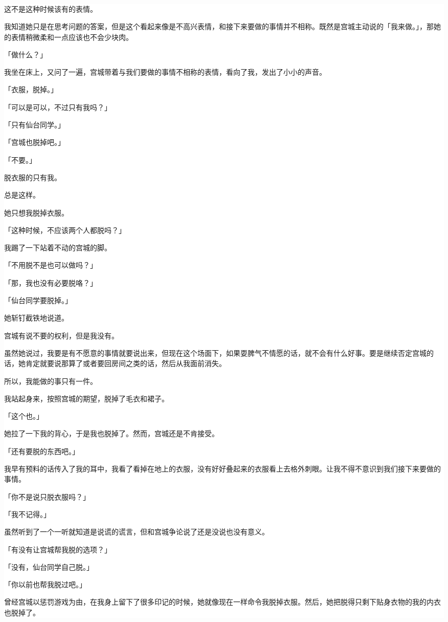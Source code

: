  这不是这种时候该有的表情。

 我知道她只是在思考问题的答案，但是这个看起来像是不高兴表情，和接下来要做的事情并不相称。既然是宫城主动说的「我来做。」，那她的表情稍微柔和一点应该也不会少块肉。

 「做什么？」

 我坐在床上，又问了一遍，宫城带着与我们要做的事情不相称的表情，看向了我，发出了小小的声音。

 「衣服，脱掉。」

 「可以是可以，不过只有我吗？」

 「只有仙台同学。」

 「宫城也脱掉吧。」

 「不要。」

 脱衣服的只有我。

 总是这样。

 她只想我脱掉衣服。

 「这种时候，不应该两个人都脱吗？」

 我踢了一下站着不动的宫城的脚。

 「不用脱不是也可以做吗？」

 「那，我也没有必要脱咯？」

 「仙台同学要脱掉。」

 她斩钉截铁地说道。

 宫城有说不要的权利，但是我没有。

 虽然她说过，我要是有不愿意的事情就要说出来，但现在这个场面下，如果耍脾气不情愿的话，就不会有什么好事。要是继续否定宫城的话，她肯定就要说那算了或者要回房间之类的话，然后从我面前消失。

 所以，我能做的事只有一件。

 我站起身来，按照宫城的期望，脱掉了毛衣和裙子。

 「这个也。」

 她拉了一下我的背心，于是我也脱掉了。然而，宫城还是不肯接受。

 「还有要脱的东西吧。」

 我早有预料的话传入了我的耳中，我看了看掉在地上的衣服，没有好好叠起来的衣服看上去格外刺眼。让我不得不意识到我们接下来要做的事情。

 「你不是说只脱衣服吗？」

 「我不记得。」

 虽然听到了一个一听就知道是说谎的谎言，但和宫城争论说了还是没说也没有意义。

 「有没有让宫城帮我脱的选项？」

 「没有，仙台同学自己脱。」

 「你以前也帮我脱过吧。」

 曾经宫城以惩罚游戏为由，在我身上留下了很多印记的时候，她就像现在一样命令我脱掉衣服。然后，她把脱得只剩下贴身衣物的我的内衣也脱掉了。
